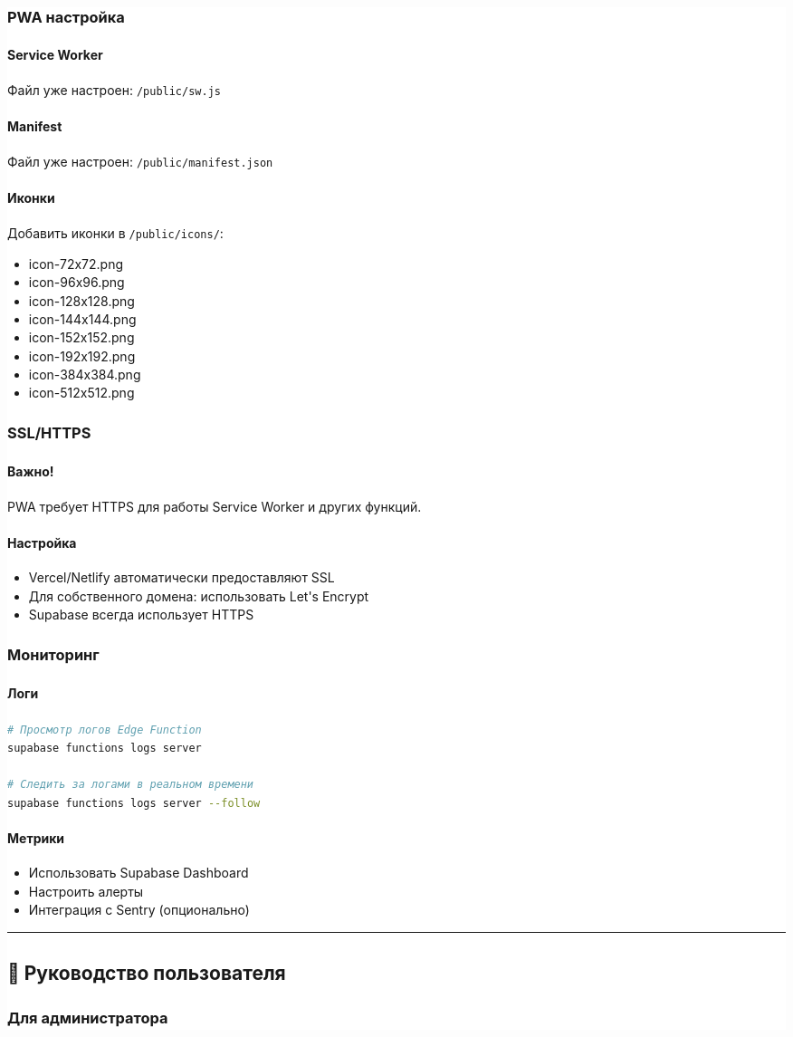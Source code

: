 ### PWA настройка

#### Service Worker
Файл уже настроен: `/public/sw.js`

#### Manifest
Файл уже настроен: `/public/manifest.json`

#### Иконки
Добавить иконки в `/public/icons/`:
- icon-72x72.png
- icon-96x96.png
- icon-128x128.png
- icon-144x144.png
- icon-152x152.png
- icon-192x192.png
- icon-384x384.png
- icon-512x512.png

### SSL/HTTPS

#### Важно!
PWA требует HTTPS для работы Service Worker и других функций.

#### Настройка
- Vercel/Netlify автоматически предоставляют SSL
- Для собственного домена: использовать Let's Encrypt
- Supabase всегда использует HTTPS

### Мониторинг

#### Логи
```bash
# Просмотр логов Edge Function
supabase functions logs server

# Следить за логами в реальном времени
supabase functions logs server --follow
```

#### Метрики
- Использовать Supabase Dashboard
- Настроить алерты
- Интеграция с Sentry (опционально)

---

## 📖 Руководство пользователя

### Для администратора
